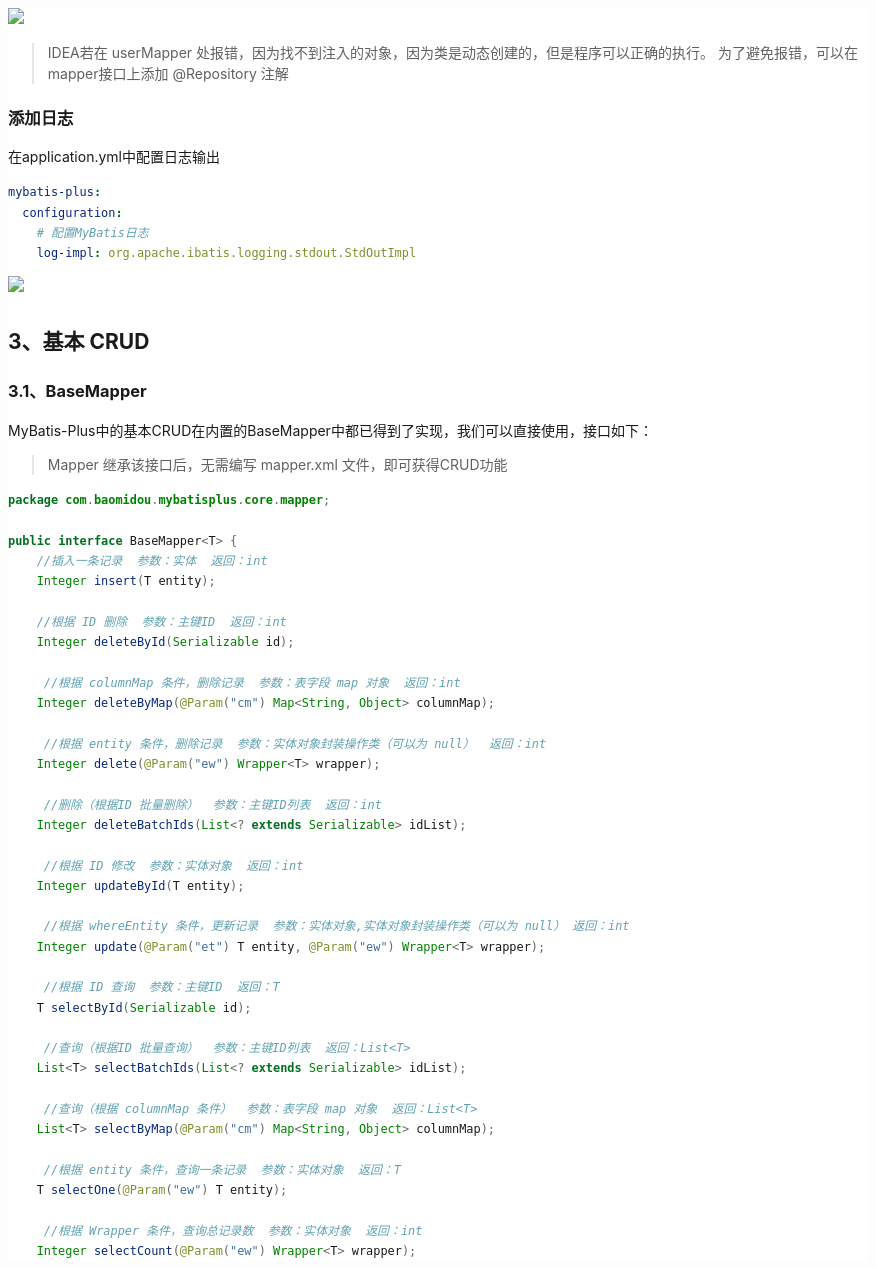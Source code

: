 ![](https://cdn.jsdelivr.net/gh/RivTian/Blogimg/img/202302172123517.png)

> IDEA若在 userMapper 处报错，因为找不到注入的对象，因为类是动态创建的，但是程序可以正确的执行。 为了避免报错，可以在mapper接口上添加 @Repository 注解

### 添加日志

在application.yml中配置日志输出

```yaml
mybatis-plus:
  configuration:
    # 配置MyBatis日志
    log-impl: org.apache.ibatis.logging.stdout.StdOutImpl
```

![](https://cdn.jsdelivr.net/gh/RivTian/Blogimg/img/202302172125974.png)



## 3、基本 CRUD

### 3.1、BaseMapper

MyBatis-Plus中的基本CRUD在内置的BaseMapper中都已得到了实现，我们可以直接使用，接口如下：

> Mapper 继承该接口后，无需编写 mapper.xml 文件，即可获得CRUD功能

```java
package com.baomidou.mybatisplus.core.mapper;

public interface BaseMapper<T> {
    //插入一条记录  参数：实体  返回：int
    Integer insert(T entity);
 
    //根据 ID 删除  参数：主键ID  返回：int
    Integer deleteById(Serializable id);
    
     //根据 columnMap 条件，删除记录  参数：表字段 map 对象  返回：int
    Integer deleteByMap(@Param("cm") Map<String, Object> columnMap);
 
     //根据 entity 条件，删除记录  参数：实体对象封装操作类（可以为 null）  返回：int
    Integer delete(@Param("ew") Wrapper<T> wrapper);
 
     //删除（根据ID 批量删除）  参数：主键ID列表  返回：int
    Integer deleteBatchIds(List<? extends Serializable> idList);
 
     //根据 ID 修改  参数：实体对象  返回：int
    Integer updateById(T entity);
 
     //根据 whereEntity 条件，更新记录  参数：实体对象,实体对象封装操作类（可以为 null） 返回：int
    Integer update(@Param("et") T entity, @Param("ew") Wrapper<T> wrapper);
 
     //根据 ID 查询  参数：主键ID  返回：T
    T selectById(Serializable id);
 
     //查询（根据ID 批量查询）  参数：主键ID列表  返回：List<T>
    List<T> selectBatchIds(List<? extends Serializable> idList);
 
     //查询（根据 columnMap 条件）  参数：表字段 map 对象  返回：List<T>
    List<T> selectByMap(@Param("cm") Map<String, Object> columnMap);
 
     //根据 entity 条件，查询一条记录  参数：实体对象  返回：T
    T selectOne(@Param("ew") T entity);

     //根据 Wrapper 条件，查询总记录数  参数：实体对象  返回：int
    Integer selectCount(@Param("ew") Wrapper<T> wrapper);
```